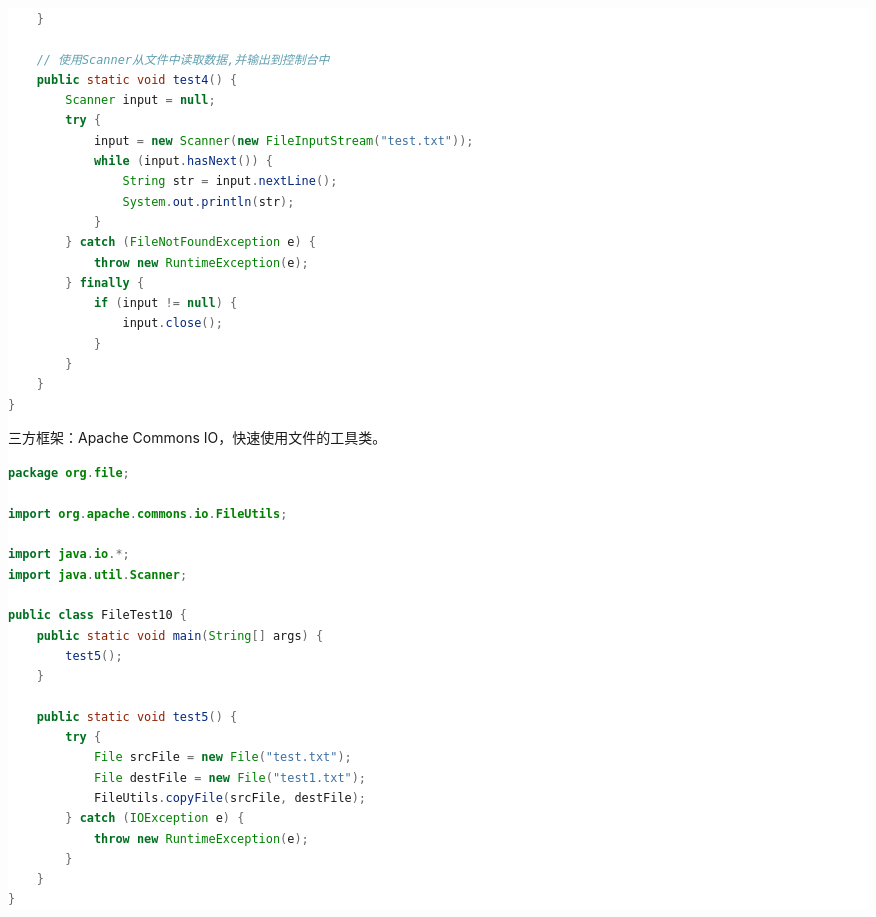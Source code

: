 ```java
    }  

	// 使用Scanner从文件中读取数据,并输出到控制台中  
	public static void test4() {  
	    Scanner input = null;  
	    try {  
	        input = new Scanner(new FileInputStream("test.txt"));  
	        while (input.hasNext()) {  
	            String str = input.nextLine();  
	            System.out.println(str);  
	        }  
	    } catch (FileNotFoundException e) {  
	        throw new RuntimeException(e);  
	    } finally {  
	        if (input != null) {  
	            input.close();  
	        }  
	    }  
	}
}
```

三方框架：Apache Commons IO，快速使用文件的工具类。

```java
package org.file;  
  
import org.apache.commons.io.FileUtils;  
  
import java.io.*;  
import java.util.Scanner;  
  
public class FileTest10 {  
    public static void main(String[] args) {  
        test5();  
    }  

    public static void test5() {  
        try {  
            File srcFile = new File("test.txt");  
            File destFile = new File("test1.txt");  
            FileUtils.copyFile(srcFile, destFile);  
        } catch (IOException e) {  
            throw new RuntimeException(e);  
        }  
    }  
}
```
